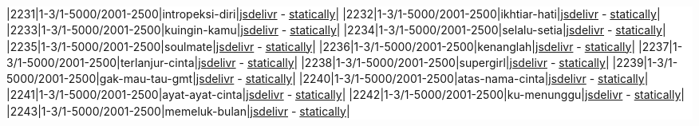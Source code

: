 |2231|1-3/1-5000/2001-2500|intropeksi-diri|[jsdelivr](https://cdn.jsdelivr.net/gh/dbchord/png-c-1110x370_1-3/1-5000/2001-2500/intropeksi-diri.png) - [statically](https://cdn.statically.io/gh/dbchord/png-c-1110x370_1-3/img/1-5000/2001-2500/intropeksi-diri.png)|
|2232|1-3/1-5000/2001-2500|ikhtiar-hati|[jsdelivr](https://cdn.jsdelivr.net/gh/dbchord/png-c-1110x370_1-3/1-5000/2001-2500/ikhtiar-hati.png) - [statically](https://cdn.statically.io/gh/dbchord/png-c-1110x370_1-3/img/1-5000/2001-2500/ikhtiar-hati.png)|
|2233|1-3/1-5000/2001-2500|kuingin-kamu|[jsdelivr](https://cdn.jsdelivr.net/gh/dbchord/png-c-1110x370_1-3/1-5000/2001-2500/kuingin-kamu.png) - [statically](https://cdn.statically.io/gh/dbchord/png-c-1110x370_1-3/img/1-5000/2001-2500/kuingin-kamu.png)|
|2234|1-3/1-5000/2001-2500|selalu-setia|[jsdelivr](https://cdn.jsdelivr.net/gh/dbchord/png-c-1110x370_1-3/1-5000/2001-2500/selalu-setia.png) - [statically](https://cdn.statically.io/gh/dbchord/png-c-1110x370_1-3/img/1-5000/2001-2500/selalu-setia.png)|
|2235|1-3/1-5000/2001-2500|soulmate|[jsdelivr](https://cdn.jsdelivr.net/gh/dbchord/png-c-1110x370_1-3/1-5000/2001-2500/soulmate.png) - [statically](https://cdn.statically.io/gh/dbchord/png-c-1110x370_1-3/img/1-5000/2001-2500/soulmate.png)|
|2236|1-3/1-5000/2001-2500|kenanglah|[jsdelivr](https://cdn.jsdelivr.net/gh/dbchord/png-c-1110x370_1-3/1-5000/2001-2500/kenanglah.png) - [statically](https://cdn.statically.io/gh/dbchord/png-c-1110x370_1-3/img/1-5000/2001-2500/kenanglah.png)|
|2237|1-3/1-5000/2001-2500|terlanjur-cinta|[jsdelivr](https://cdn.jsdelivr.net/gh/dbchord/png-c-1110x370_1-3/1-5000/2001-2500/terlanjur-cinta.png) - [statically](https://cdn.statically.io/gh/dbchord/png-c-1110x370_1-3/img/1-5000/2001-2500/terlanjur-cinta.png)|
|2238|1-3/1-5000/2001-2500|supergirl|[jsdelivr](https://cdn.jsdelivr.net/gh/dbchord/png-c-1110x370_1-3/1-5000/2001-2500/supergirl.png) - [statically](https://cdn.statically.io/gh/dbchord/png-c-1110x370_1-3/img/1-5000/2001-2500/supergirl.png)|
|2239|1-3/1-5000/2001-2500|gak-mau-tau-gmt|[jsdelivr](https://cdn.jsdelivr.net/gh/dbchord/png-c-1110x370_1-3/1-5000/2001-2500/gak-mau-tau-gmt.png) - [statically](https://cdn.statically.io/gh/dbchord/png-c-1110x370_1-3/img/1-5000/2001-2500/gak-mau-tau-gmt.png)|
|2240|1-3/1-5000/2001-2500|atas-nama-cinta|[jsdelivr](https://cdn.jsdelivr.net/gh/dbchord/png-c-1110x370_1-3/1-5000/2001-2500/atas-nama-cinta.png) - [statically](https://cdn.statically.io/gh/dbchord/png-c-1110x370_1-3/img/1-5000/2001-2500/atas-nama-cinta.png)|
|2241|1-3/1-5000/2001-2500|ayat-ayat-cinta|[jsdelivr](https://cdn.jsdelivr.net/gh/dbchord/png-c-1110x370_1-3/1-5000/2001-2500/ayat-ayat-cinta.png) - [statically](https://cdn.statically.io/gh/dbchord/png-c-1110x370_1-3/img/1-5000/2001-2500/ayat-ayat-cinta.png)|
|2242|1-3/1-5000/2001-2500|ku-menunggu|[jsdelivr](https://cdn.jsdelivr.net/gh/dbchord/png-c-1110x370_1-3/1-5000/2001-2500/ku-menunggu.png) - [statically](https://cdn.statically.io/gh/dbchord/png-c-1110x370_1-3/img/1-5000/2001-2500/ku-menunggu.png)|
|2243|1-3/1-5000/2001-2500|memeluk-bulan|[jsdelivr](https://cdn.jsdelivr.net/gh/dbchord/png-c-1110x370_1-3/1-5000/2001-2500/memeluk-bulan.png) - [statically](https://cdn.statically.io/gh/dbchord/png-c-1110x370_1-3/img/1-5000/2001-2500/memeluk-bulan.png)|

